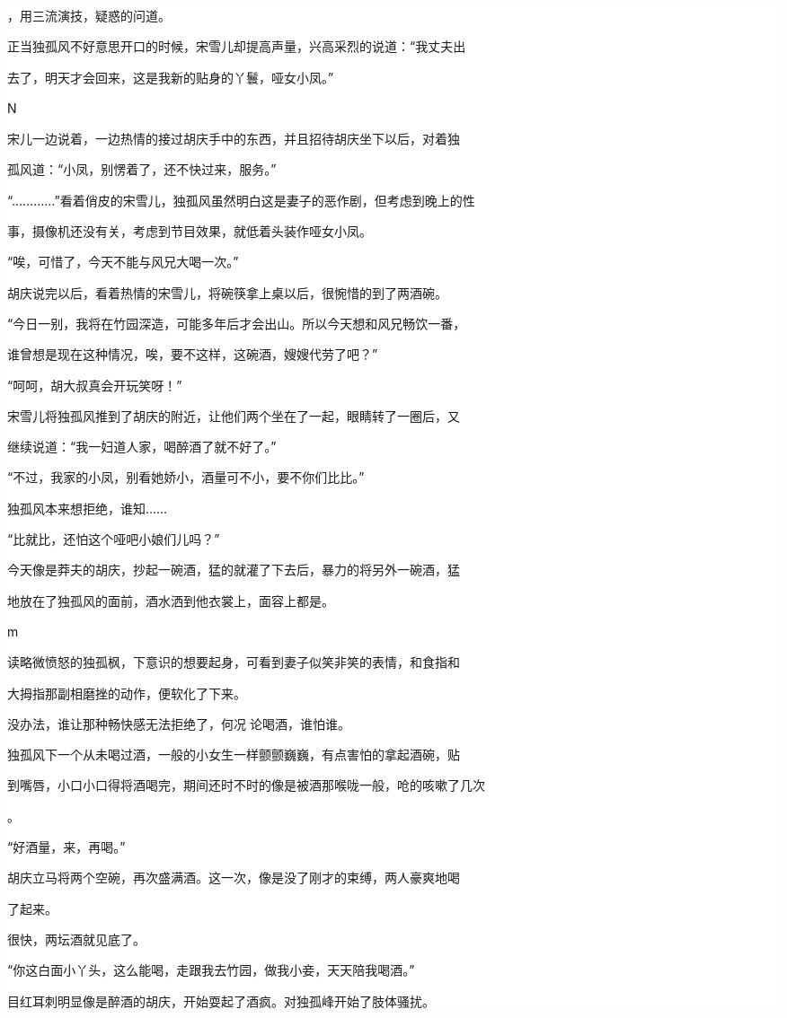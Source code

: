 ，用三流演技，疑惑的问道。

正当独孤风不好意思开口的时候，宋雪儿却提高声量，兴高采烈的说道：“我丈夫出

去了，明天才会回来，这是我新的贴身的丫鬟，哑女小凤。”

N

宋儿一边说着，一边热情的接过胡庆手中的东西，并且招待胡庆坐下以后，对着独

孤风道：“小凤，别愣着了，还不快过来，服务。”

“…………”看着俏皮的宋雪儿，独孤风虽然明白这是妻子的恶作剧，但考虑到晚上的性

事，摄像机还没有关，考虑到节目效果，就低着头装作哑女小凤。

“唉，可惜了，今天不能与风兄大喝一次。”

胡庆说完以后，看着热情的宋雪儿，将碗筷拿上桌以后，很惋惜的到了两酒碗。

“今日一别，我将在竹园深造，可能多年后才会出山。所以今天想和风兄畅饮一番，

谁曾想是现在这种情况，唉，要不这样，这碗酒，嫂嫂代劳了吧？”

“呵呵，胡大叔真会开玩笑呀！”

宋雪儿将独孤风推到了胡庆的附近，让他们两个坐在了一起，眼睛转了一圈后，又

继续说道：“我一妇道人家，喝醉酒了就不好了。”

“不过，我家的小凤，别看她娇小，酒量可不小，要不你们比比。”

独孤风本来想拒绝，谁知……

“比就比，还怕这个哑吧小娘们儿吗？”

今天像是莽夫的胡庆，抄起一碗酒，猛的就灌了下去后，暴力的将另外一碗酒，猛

地放在了独孤风的面前，酒水洒到他衣裳上，面容上都是。

m

读略微愤怒的独孤枫，下意识的想要起身，可看到妻子似笑非笑的表情，和食指和

大拇指那副相磨挫的动作，便软化了下来。

没办法，谁让那种畅快感无法拒绝了，何况 论喝酒，谁怕谁。

独孤风下一个从未喝过酒，一般的小女生一样颤颤巍巍，有点害怕的拿起酒碗，贴

到嘴唇，小口小口得将酒喝完，期间还时不时的像是被酒那喉咙一般，呛的咳嗽了几次

。

“好酒量，来，再喝。”

胡庆立马将两个空碗，再次盛满酒。这一次，像是没了刚才的束缚，两人豪爽地喝

了起来。

很快，两坛酒就见底了。

“你这白面小丫头，这么能喝，走跟我去竹园，做我小妾，天天陪我喝酒。”

目红耳刺明显像是醉酒的胡庆，开始耍起了酒疯。对独孤峰开始了肢体骚扰。
